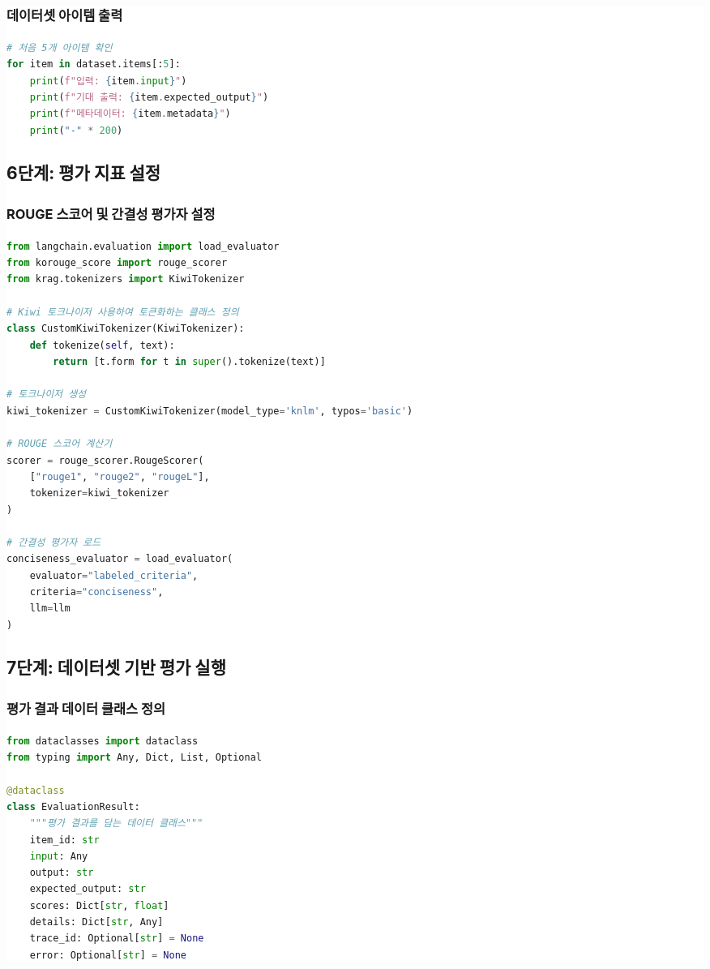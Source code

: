 ### 데이터셋 아이템 출력
```python
# 처음 5개 아이템 확인
for item in dataset.items[:5]:
    print(f"입력: {item.input}")
    print(f"기대 출력: {item.expected_output}")
    print(f"메타데이터: {item.metadata}")
    print("-" * 200)
```

## 6단계: 평가 지표 설정

### ROUGE 스코어 및 간결성 평가자 설정
```python
from langchain.evaluation import load_evaluator
from korouge_score import rouge_scorer
from krag.tokenizers import KiwiTokenizer

# Kiwi 토크나이저 사용하여 토큰화하는 클래스 정의
class CustomKiwiTokenizer(KiwiTokenizer):
    def tokenize(self, text):
        return [t.form for t in super().tokenize(text)]

# 토크나이저 생성
kiwi_tokenizer = CustomKiwiTokenizer(model_type='knlm', typos='basic')

# ROUGE 스코어 계산기
scorer = rouge_scorer.RougeScorer(
    ["rouge1", "rouge2", "rougeL"],
    tokenizer=kiwi_tokenizer
)

# 간결성 평가자 로드
conciseness_evaluator = load_evaluator(
    evaluator="labeled_criteria",
    criteria="conciseness",
    llm=llm
)
```

## 7단계: 데이터셋 기반 평가 실행

### 평가 결과 데이터 클래스 정의
```python
from dataclasses import dataclass
from typing import Any, Dict, List, Optional

@dataclass
class EvaluationResult:
    """평가 결과를 담는 데이터 클래스"""
    item_id: str
    input: Any
    output: str
    expected_output: str
    scores: Dict[str, float]
    details: Dict[str, Any]
    trace_id: Optional[str] = None
    error: Optional[str] = None
```
